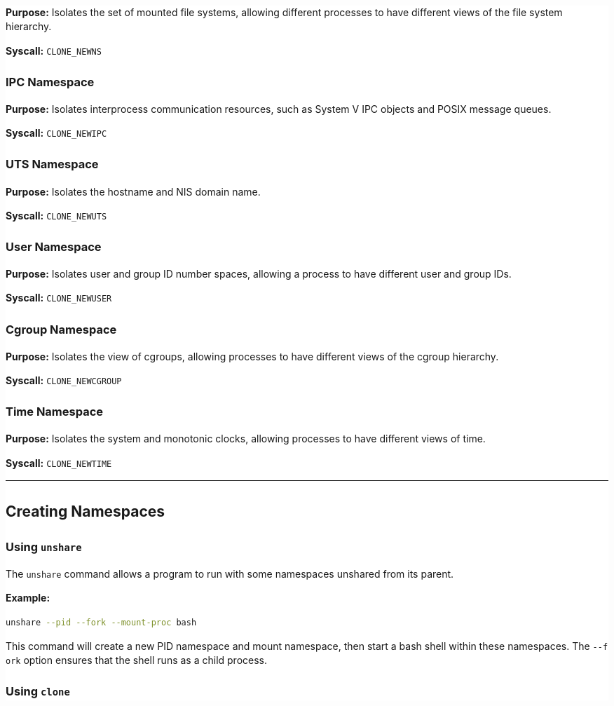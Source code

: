 **Purpose:** Isolates the set of mounted file systems, allowing different processes to have different views of the file system hierarchy.

**Syscall:** `CLONE_NEWNS`

### IPC Namespace

**Purpose:** Isolates interprocess communication resources, such as System V IPC objects and POSIX message queues.

**Syscall:** `CLONE_NEWIPC`

### UTS Namespace

**Purpose:** Isolates the hostname and NIS domain name.

**Syscall:** `CLONE_NEWUTS`

### User Namespace

**Purpose:** Isolates user and group ID number spaces, allowing a process to have different user and group IDs.

**Syscall:** `CLONE_NEWUSER`

### Cgroup Namespace

**Purpose:** Isolates the view of cgroups, allowing processes to have different views of the cgroup hierarchy.

**Syscall:** `CLONE_NEWCGROUP`

### Time Namespace

**Purpose:** Isolates the system and monotonic clocks, allowing processes to have different views of time.

**Syscall:** `CLONE_NEWTIME`

---

## Creating Namespaces

### Using `unshare`

The `unshare` command allows a program to run with some namespaces unshared from its parent.

**Example:**

```sh
unshare --pid --fork --mount-proc bash
```

This command will create a new PID namespace and mount namespace, then start a bash shell within these namespaces. The `--fork` option ensures that the shell runs as a child process.

### Using `clone`
